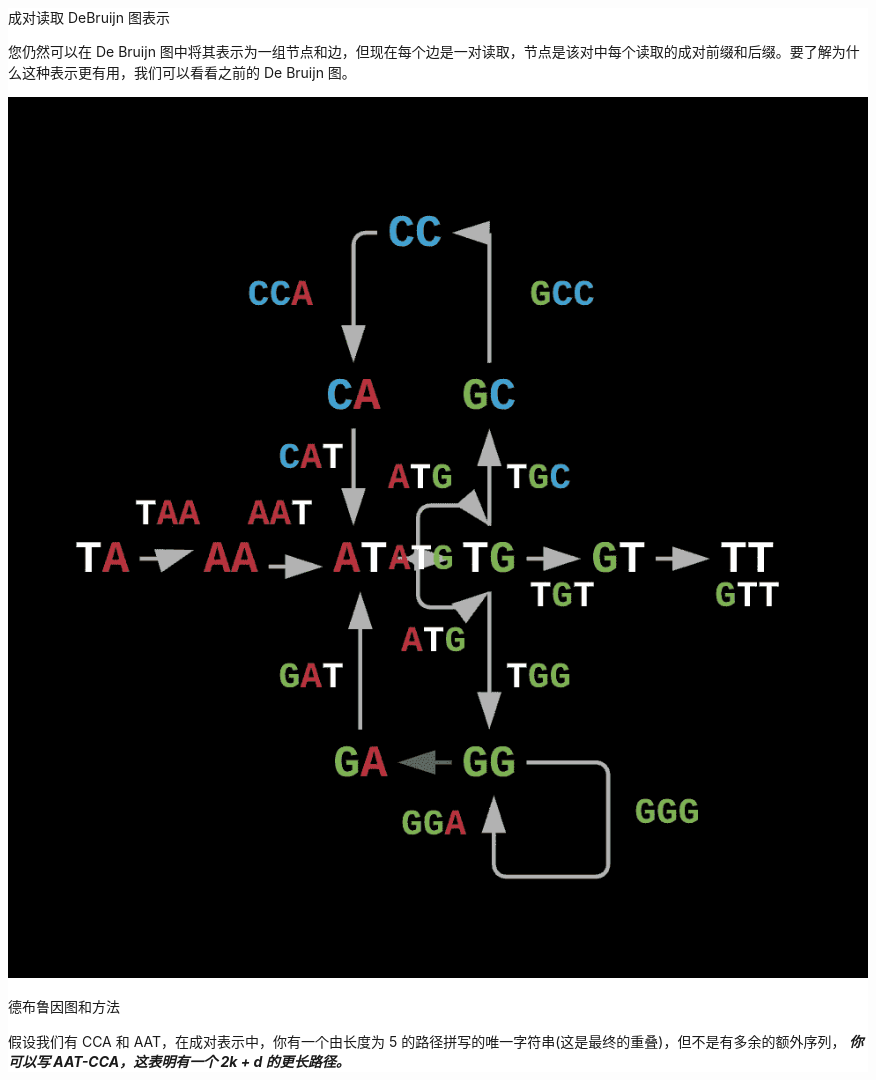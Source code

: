 成对读取 DeBruijn 图表示

您仍然可以在 De Bruijn 图中将其表示为一组节点和边，但现在每个边是一对读取，节点是该对中每个读取的成对前缀和后缀。要了解为什么这种表示更有用，我们可以看看之前的 De Bruijn 图。

![](img/8a09ca73d500de528725d3eb5fffa8ab.png)

德布鲁因图和方法

假设我们有 CCA 和 AAT，在成对表示中，你有一个由长度为 5 的路径拼写的唯一字符串(这是最终的重叠)，但不是有多余的额外序列， ***你可以写 AAT-CCA，这表明有一个 2k + d 的更长路径。***
